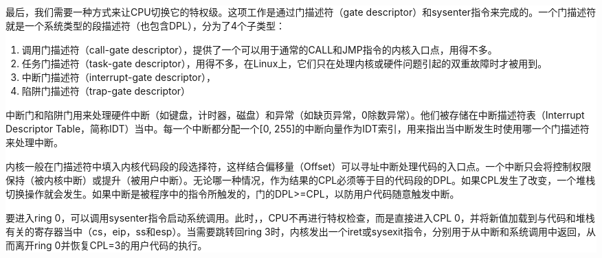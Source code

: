 最后，我们需要一种方式来让CPU切换它的特权级。这项工作是通过门描述符（gate descriptor）和sysenter指令来完成的。一个门描述符就是一个系统类型的段描述符（也包含DPL），分为了4个子类型：

1. 调用门描述符（call-gate descriptor），提供了一个可以用于通常的CALL和JMP指令的内核入口点，用得不多。
2. 任务门描述符（task-gate descriptor），用得不多，在Linux上，它们只在处理内核或硬件问题引起的双重故障时才被用到。
3. 中断门描述符（interrupt-gate descriptor），
4. 陷阱门描述符（trap-gate descriptor）

中断门和陷阱门用来处理硬件中断（如键盘，计时器，磁盘）和异常（如缺页异常，0除数异常）。他们被存储在中断描述符表（Interrupt Descriptor Table，简称IDT）当中。每一个中断都分配一个[0, 255]的中断向量作为IDT索引，用来指出当中断发生时使用哪一个门描述符来处理中断。

内核一般在门描述符中填入内核代码段的段选择符，这样结合偏移量（Offset）可以寻址中断处理代码的入口点。一个中断只会将控制权限保持（被内核中断）或提升（被用户中断）。无论哪一种情况，作为结果的CPL必须等于目的代码段的DPL。如果CPL发生了改变，一个堆栈切换操作就会发生。如果中断是被程序中的指令所触发的，门的DPL>=CPL，以防用户代码随意触发中断。

要进入ring 0，可以调用sysenter指令启动系统调用。此时，，CPU不再进行特权检查，而是直接进入CPL 0，并将新值加载到与代码和堆栈有关的寄存器当中（cs，eip，ss和esp）。当需要跳转回ring 3时，内核发出一个iret或sysexit指令，分别用于从中断和系统调用中返回，从而离开ring 0并恢复CPL=3的用户代码的执行。

